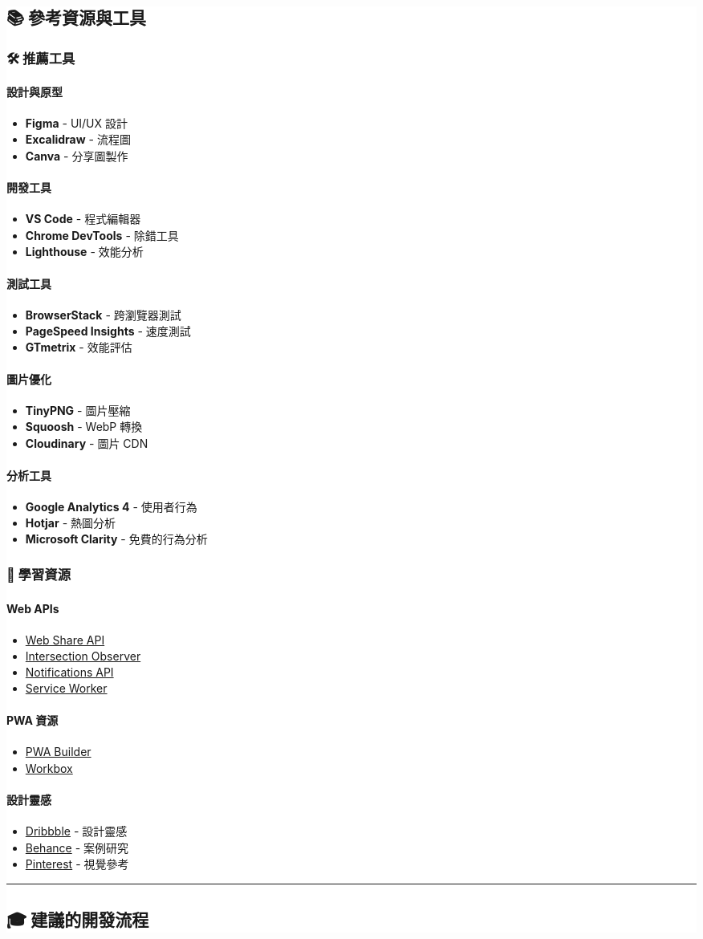 
## 📚 參考資源與工具

### 🛠️ 推薦工具

#### 設計與原型
- **Figma** - UI/UX 設計
- **Excalidraw** - 流程圖
- **Canva** - 分享圖製作

#### 開發工具
- **VS Code** - 程式編輯器
- **Chrome DevTools** - 除錯工具
- **Lighthouse** - 效能分析

#### 測試工具
- **BrowserStack** - 跨瀏覽器測試
- **PageSpeed Insights** - 速度測試
- **GTmetrix** - 效能評估

#### 圖片優化
- **TinyPNG** - 圖片壓縮
- **Squoosh** - WebP 轉換
- **Cloudinary** - 圖片 CDN

#### 分析工具
- **Google Analytics 4** - 使用者行為
- **Hotjar** - 熱圖分析
- **Microsoft Clarity** - 免費的行為分析

### 📖 學習資源

#### Web APIs
- [Web Share API](https://developer.mozilla.org/en-US/docs/Web/API/Web_Share_API)
- [Intersection Observer](https://developer.mozilla.org/en-US/docs/Web/API/Intersection_Observer_API)
- [Notifications API](https://developer.mozilla.org/en-US/docs/Web/API/Notifications_API)
- [Service Worker](https://developer.mozilla.org/en-US/docs/Web/API/Service_Worker_API)

#### PWA 資源
- [PWA Builder](https://www.pwabuilder.com/)
- [Workbox](https://developers.google.com/web/tools/workbox)

#### 設計靈感
- [Dribbble](https://dribbble.com/) - 設計靈感
- [Behance](https://www.behance.net/) - 案例研究
- [Pinterest](https://www.pinterest.com/) - 視覺參考

---

## 🎓 建議的開發流程
